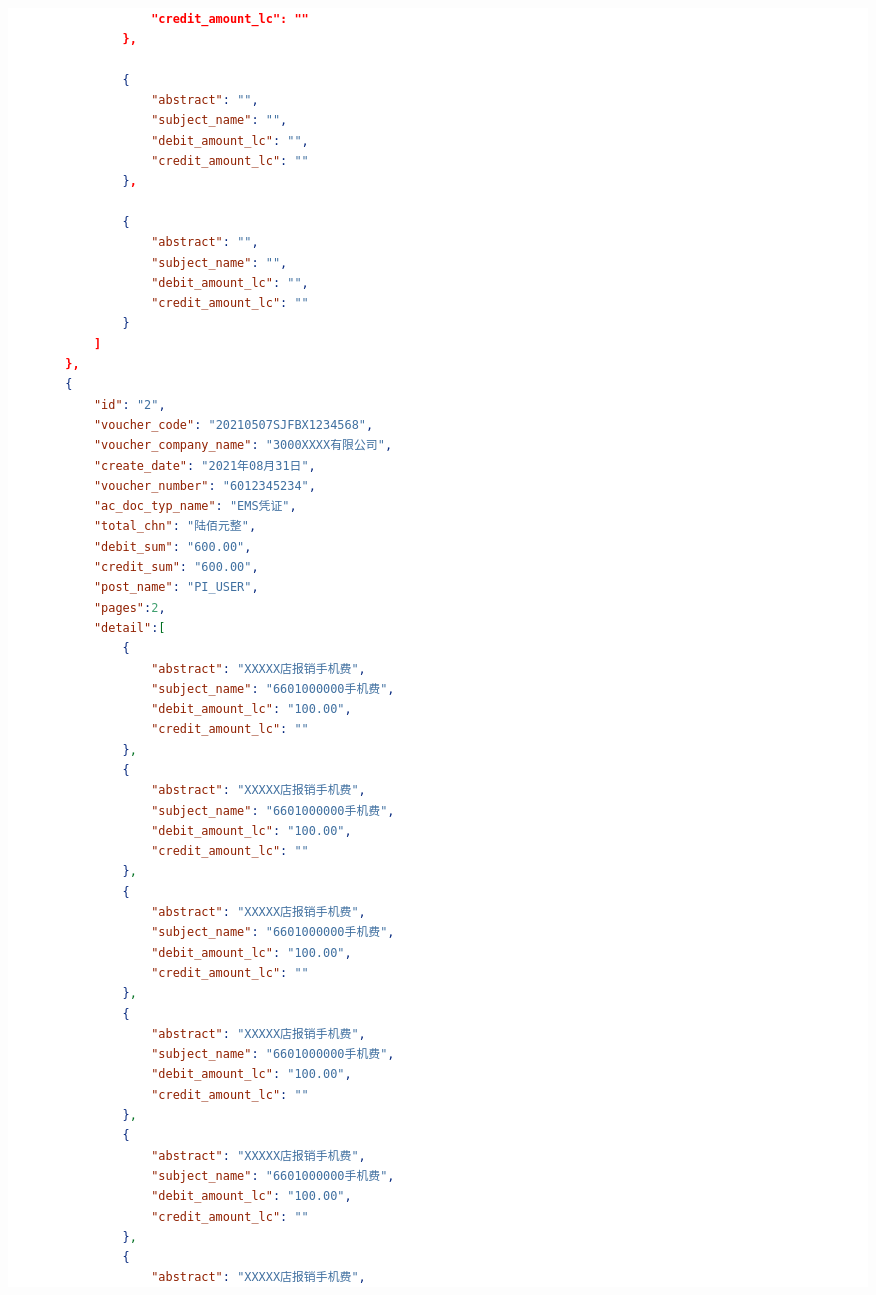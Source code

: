 ```JSON
				    "credit_amount_lc": ""
				},

		    	{
				    "abstract": "",
				    "subject_name": "",
				    "debit_amount_lc": "",
				    "credit_amount_lc": ""
				},

		    	{
				    "abstract": "",
				    "subject_name": "",
				    "debit_amount_lc": "",
				    "credit_amount_lc": ""
				}
		    ]
		},
		{
			"id": "2",
		    "voucher_code": "20210507SJFBX1234568", 
		    "voucher_company_name": "3000XXXX有限公司", 
		    "create_date": "2021年08月31日", 
		    "voucher_number": "6012345234", 
		    "ac_doc_typ_name": "EMS凭证", 
		    "total_chn": "陆佰元整", 
		    "debit_sum": "600.00", 
		    "credit_sum": "600.00", 
		    "post_name": "PI_USER",
		    "pages":2,
		    "detail":[
		    	{
				    "abstract": "XXXXX店报销手机费",
				    "subject_name": "6601000000手机费",
				    "debit_amount_lc": "100.00",
				    "credit_amount_lc": ""
				},
		    	{
				    "abstract": "XXXXX店报销手机费",
				    "subject_name": "6601000000手机费",
				    "debit_amount_lc": "100.00",
				    "credit_amount_lc": ""
				},
		    	{
				    "abstract": "XXXXX店报销手机费",
				    "subject_name": "6601000000手机费",
				    "debit_amount_lc": "100.00",
				    "credit_amount_lc": ""
				},
		    	{
				    "abstract": "XXXXX店报销手机费",
				    "subject_name": "6601000000手机费",
				    "debit_amount_lc": "100.00",
				    "credit_amount_lc": ""
				},
		    	{
				    "abstract": "XXXXX店报销手机费",
				    "subject_name": "6601000000手机费",
				    "debit_amount_lc": "100.00",
				    "credit_amount_lc": ""
				},
		    	{
				    "abstract": "XXXXX店报销手机费",
```